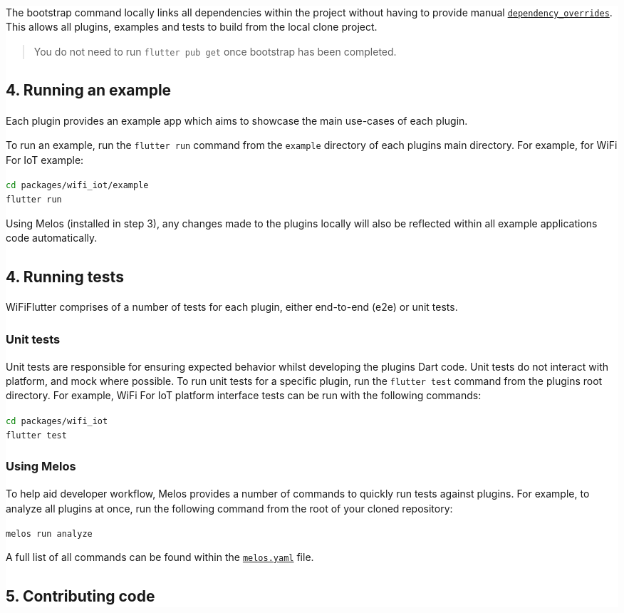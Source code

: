 The bootstrap command locally links all dependencies within the project without having to
provide manual [`dependency_overrides`](https://dart.dev/tools/pub/pubspec). This allows all
plugins, examples and tests to build from the local clone project.

> You do not need to run `flutter pub get` once bootstrap has been completed.

## 4. Running an example

Each plugin provides an example app which aims to showcase the main use-cases of each plugin.

To run an example, run the `flutter run` command from the `example` directory of each plugins main
directory. For example, for WiFi For IoT example:

```bash
cd packages/wifi_iot/example
flutter run
```

Using Melos (installed in step 3), any changes made to the plugins locally will also be reflected within all
example applications code automatically.

## 4. Running tests

WiFiFlutter comprises of a number of tests for each plugin, either end-to-end (e2e) or unit tests.

### Unit tests

Unit tests are responsible for ensuring expected behavior whilst developing the plugins Dart code. Unit tests do not
interact with platform, and mock where possible. To run unit tests for a specific plugin, run the
`flutter test` command from the plugins root directory. For example, WiFi For IoT platform interface tests can be run
with the following commands:

```bash
cd packages/wifi_iot
flutter test
```



### Using Melos

To help aid developer workflow, Melos provides a number of commands to quickly run
tests against plugins. For example, to analyze all plugins at once,
run the following command from the root of your cloned repository:

```bash
melos run analyze
```

A full list of all commands can be found within the [`melos.yaml`](https://github.com/flutternetwork/WiFiFlutter/blob/master/melos.yaml)
file.

## 5. Contributing code
